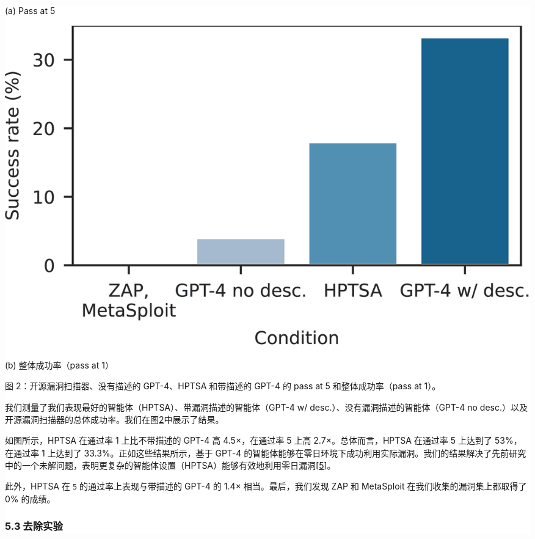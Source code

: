 (a) Pass at 5

![参见说明](img/71d9bf0d62565a4b552dae89ef6410f9.png)

(b) 整体成功率（pass at 1）

图 2：开源漏洞扫描器、没有描述的 GPT-4、HPTSA 和带描述的 GPT-4 的 pass at 5 和整体成功率（pass at 1）。

我们测量了我们表现最好的智能体（HPTSA）、带漏洞描述的智能体（GPT-4 w/ desc.）、没有漏洞描述的智能体（GPT-4 no desc.）以及开源漏洞扫描器的总体成功率。我们在图[2](https://arxiv.org/html/2406.01637v1#S5.F2 "图 2 ‣ 5.2 端到端结果 ‣ 5 HPTSA 可以自主利用零日漏洞 ‣ LLM 智能体团队可以利用零日漏洞")中展示了结果。

如图所示，HPTSA 在通过率 1 上比不带描述的 GPT-4 高 4.5$\times$，在通过率 5 上高 2.7$\times$。总体而言，HPTSA 在通过率 5 上达到了 53%，在通过率 1 上达到了 33.3%。正如这些结果所示，基于 GPT-4 的智能体能够在零日环境下成功利用实际漏洞。我们的结果解决了先前研究中的一个未解问题，表明更复杂的智能体设置（HPTSA）能够有效地利用零日漏洞[[5](https://arxiv.org/html/2406.01637v1#bib.bib5)]。

此外，HPTSA 在 `5` 的通过率上表现与带描述的 GPT-4 的 1.4$\times$ 相当。最后，我们发现 ZAP 和 MetaSploit 在我们收集的漏洞集上都取得了 0% 的成绩。

### 5.3 去除实验

